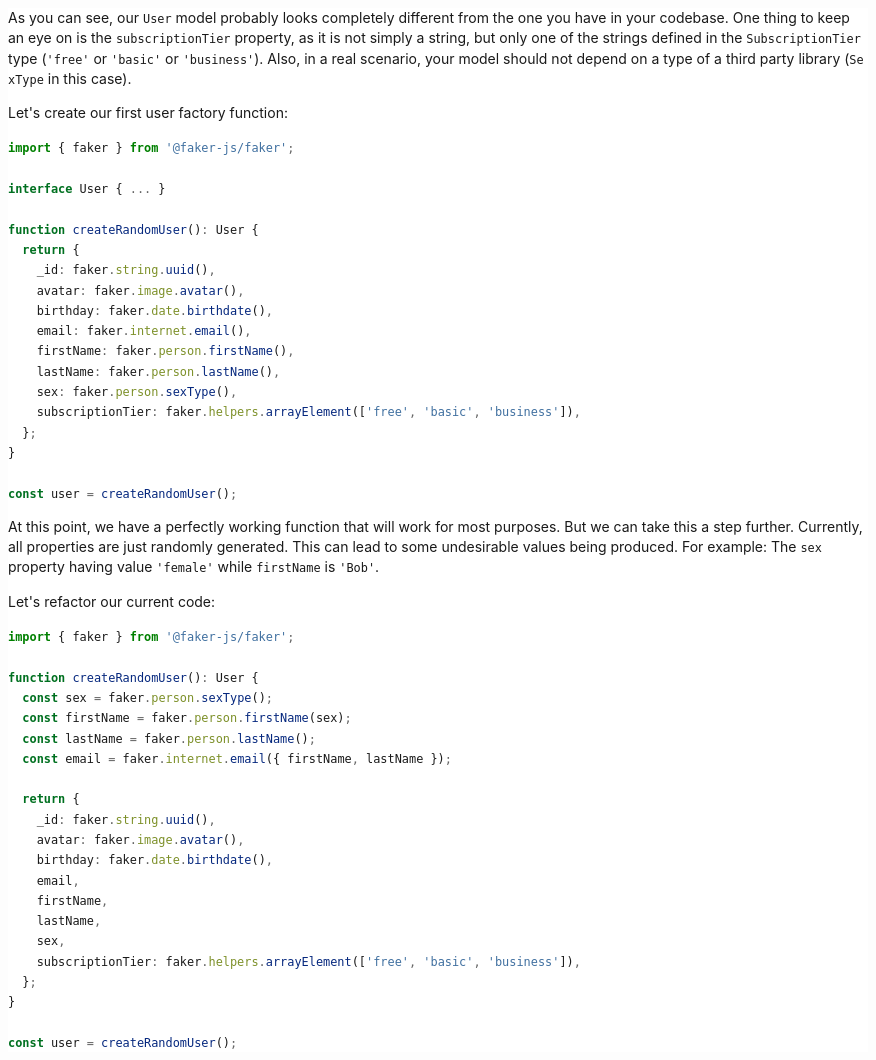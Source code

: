 As you can see, our `User` model probably looks completely different from the one you have in your codebase.
One thing to keep an eye on is the `subscriptionTier` property, as it is not simply a string, but only one of the strings defined in the `SubscriptionTier` type (`'free'` or `'basic'` or `'business'`).
Also, in a real scenario, your model should not depend on a type of a third party library (`SexType` in this case).

Let's create our first user factory function:

```ts
import { faker } from '@faker-js/faker';

interface User { ... }

function createRandomUser(): User {
  return {
    _id: faker.string.uuid(),
    avatar: faker.image.avatar(),
    birthday: faker.date.birthdate(),
    email: faker.internet.email(),
    firstName: faker.person.firstName(),
    lastName: faker.person.lastName(),
    sex: faker.person.sexType(),
    subscriptionTier: faker.helpers.arrayElement(['free', 'basic', 'business']),
  };
}

const user = createRandomUser();
```

At this point, we have a perfectly working function that will work for most purposes.
But we can take this a step further.
Currently, all properties are just randomly generated.
This can lead to some undesirable values being produced.
For example: The `sex` property having value `'female'` while `firstName` is `'Bob'`.

Let's refactor our current code:

```ts {4-7,13-16}
import { faker } from '@faker-js/faker';

function createRandomUser(): User {
  const sex = faker.person.sexType();
  const firstName = faker.person.firstName(sex);
  const lastName = faker.person.lastName();
  const email = faker.internet.email({ firstName, lastName });

  return {
    _id: faker.string.uuid(),
    avatar: faker.image.avatar(),
    birthday: faker.date.birthdate(),
    email,
    firstName,
    lastName,
    sex,
    subscriptionTier: faker.helpers.arrayElement(['free', 'basic', 'business']),
  };
}

const user = createRandomUser();
```
